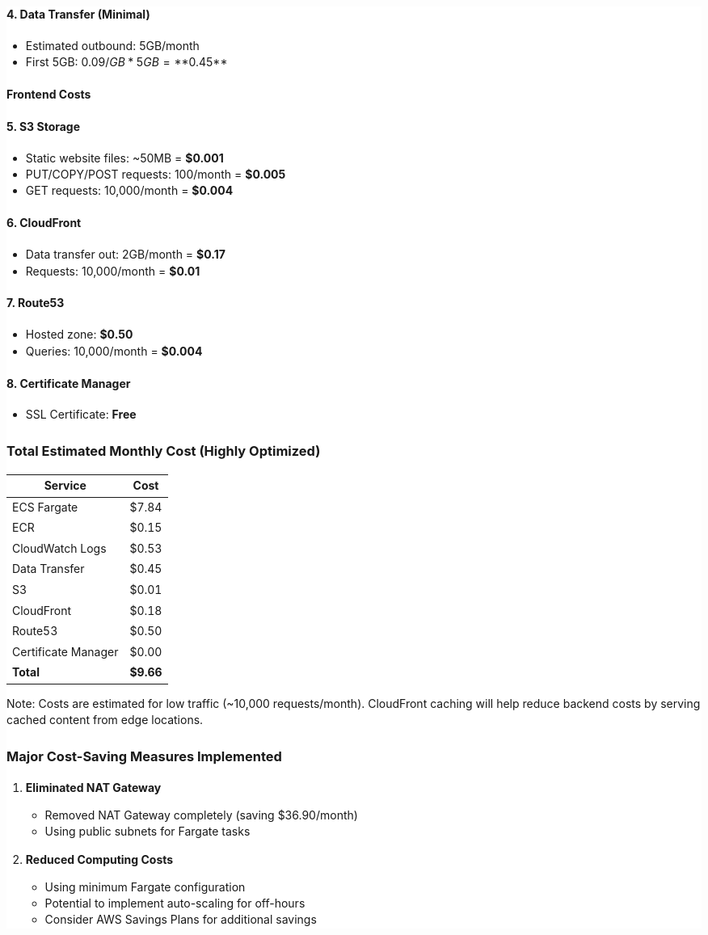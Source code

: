 #### 4. Data Transfer (Minimal)
- Estimated outbound: 5GB/month
- First 5GB: $0.09/GB * 5GB = **$0.45**

#### Frontend Costs

#### 5. S3 Storage
- Static website files: ~50MB = **$0.001**
- PUT/COPY/POST requests: 100/month = **$0.005**
- GET requests: 10,000/month = **$0.004**

#### 6. CloudFront
- Data transfer out: 2GB/month = **$0.17**
- Requests: 10,000/month = **$0.01**

#### 7. Route53
- Hosted zone: **$0.50**
- Queries: 10,000/month = **$0.004**

#### 8. Certificate Manager
- SSL Certificate: **Free**

### Total Estimated Monthly Cost (Highly Optimized)

| Service               | Cost    |
|----------------------|---------|
| ECS Fargate          | $7.84   |
| ECR                  | $0.15   |
| CloudWatch Logs      | $0.53   |
| Data Transfer        | $0.45   |
| S3                   | $0.01   |
| CloudFront           | $0.18   |
| Route53              | $0.50   |
| Certificate Manager  | $0.00   |
| **Total**            | **$9.66** |

Note: Costs are estimated for low traffic (~10,000 requests/month). CloudFront caching will help reduce backend costs by serving cached content from edge locations.

### Major Cost-Saving Measures Implemented

1. **Eliminated NAT Gateway**
   - Removed NAT Gateway completely (saving $36.90/month)
   - Using public subnets for Fargate tasks

2. **Reduced Computing Costs**
   - Using minimum Fargate configuration
   - Potential to implement auto-scaling for off-hours
   - Consider AWS Savings Plans for additional savings
